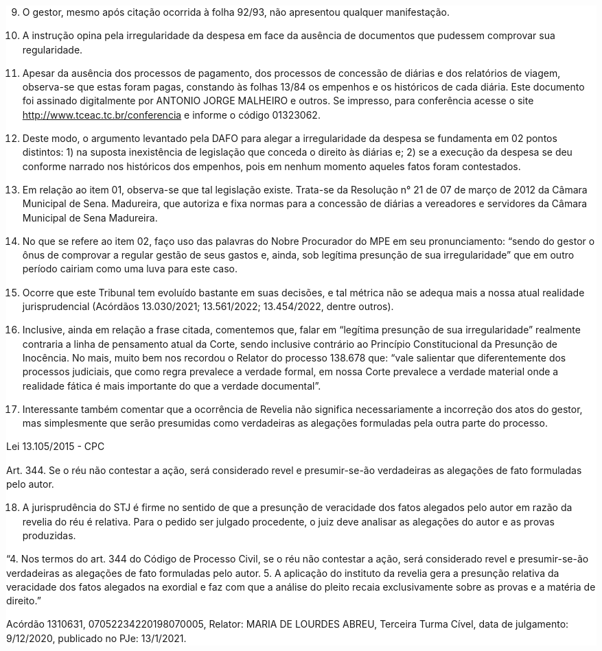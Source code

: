 9) O gestor, mesmo após citação ocorrida à folha 92/93, não apresentou qualquer manifestação.

10) A instrução opina pela irregularidade da despesa em face da ausência de documentos que pudessem comprovar sua regularidade.

11) Apesar da ausência dos processos de pagamento, dos processos de concessão de diárias e dos relatórios de viagem, observa-se que estas foram pagas, constando às folhas 13/84 os empenhos e os históricos de cada diária. Este documento foi assinado digitalmente por ANTONIO JORGE MALHEIRO e outros. Se impresso, para conferência acesse o site http://www.tceac.tc.br/conferencia e informe o código 01323062.

12) Deste modo, o argumento levantado pela DAFO para alegar a irregularidade da despesa se fundamenta em 02 pontos distintos: 1) na suposta inexistência de legislação que conceda o direito às diárias e; 2) se a execução da despesa se deu conforme narrado nos históricos dos empenhos, pois em nenhum momento aqueles fatos foram contestados.

13) Em relação ao item 01, observa-se que tal legislação existe. Trata-se da Resolução n° 21 de 07 de março de 2012 da Câmara Municipal de Sena.
Madureira, que autoriza e fixa normas para a concessão de diárias a vereadores e servidores da Câmara Municipal de Sena Madureira.

14) No que se refere ao item 02, faço uso das palavras do Nobre Procurador do MPE em seu pronunciamento: “sendo do gestor o ônus de comprovar a regular gestão de seus gastos e, ainda, sob legítima presunção de sua irregularidade” que em outro período cairiam como uma luva para este caso.

15) Ocorre que este Tribunal tem evoluído bastante em suas decisões, e tal métrica não se adequa mais a nossa atual realidade jurisprudencial (Acórdãos 13.030/2021; 13.561/2022; 13.454/2022, dentre outros).

16) Inclusive, ainda em relação a frase citada, comentemos que, falar em “legítima presunção de sua irregularidade” realmente contraria a linha de pensamento atual da Corte, sendo inclusive contrário ao Princípio Constitucional da Presunção de Inocência. No mais, muito bem nos recordou o Relator do processo 138.678 que: “vale salientar que diferentemente dos processos judiciais, que como regra prevalece a verdade formal, em nossa Corte prevalece a verdade material onde a realidade fática é mais importante do que a verdade documental”.

17) Interessante também comentar que a ocorrência de Revelia não significa necessariamente a incorreção dos atos do gestor, mas simplesmente que serão presumidas como verdadeiras as alegações formuladas pela outra parte do processo.

Lei 13.105/2015 - CPC

Art. 344. Se o réu não contestar a ação, será considerado revel e presumir-se-ão verdadeiras as alegações de fato formuladas pelo autor.

18) A jurisprudência do STJ é firme no sentido de que a presunção de veracidade dos fatos alegados pelo autor em razão da revelia do réu é relativa. Para o
pedido ser julgado procedente, o juiz deve analisar as alegações do autor e as provas produzidas.

“4. Nos termos do art. 344 do Código de Processo Civil, se o réu não contestar a ação, será considerado revel e presumir-se-ão verdadeiras as alegações de fato formuladas pelo autor. 5. A aplicação do instituto da revelia gera a presunção relativa da veracidade dos fatos alegados na exordial e faz com que a análise do pleito recaia exclusivamente sobre as provas e a matéria de direito.”

Acórdão 1310631, 07052234220198070005, Relator: MARIA DE LOURDES ABREU, Terceira Turma Cível, data de julgamento: 9/12/2020, publicado no PJe: 13/1/2021.
